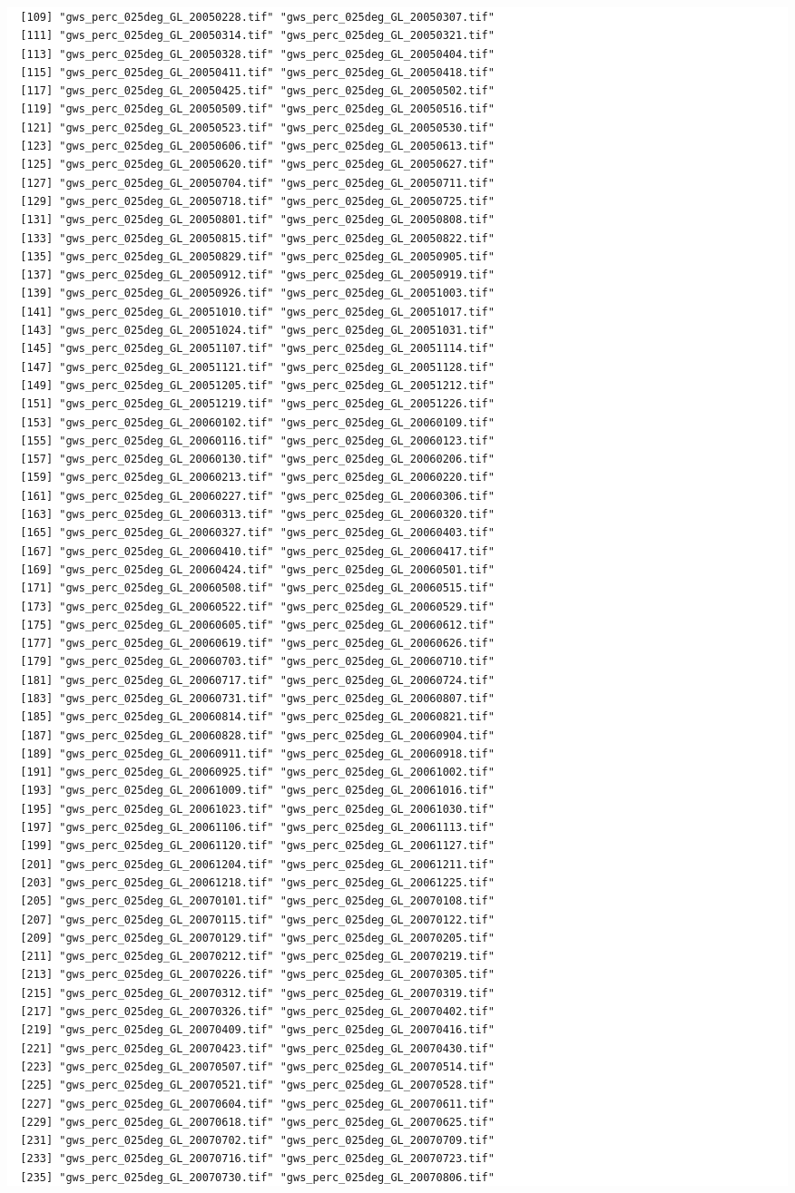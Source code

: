       [109] "gws_perc_025deg_GL_20050228.tif" "gws_perc_025deg_GL_20050307.tif"
      [111] "gws_perc_025deg_GL_20050314.tif" "gws_perc_025deg_GL_20050321.tif"
      [113] "gws_perc_025deg_GL_20050328.tif" "gws_perc_025deg_GL_20050404.tif"
      [115] "gws_perc_025deg_GL_20050411.tif" "gws_perc_025deg_GL_20050418.tif"
      [117] "gws_perc_025deg_GL_20050425.tif" "gws_perc_025deg_GL_20050502.tif"
      [119] "gws_perc_025deg_GL_20050509.tif" "gws_perc_025deg_GL_20050516.tif"
      [121] "gws_perc_025deg_GL_20050523.tif" "gws_perc_025deg_GL_20050530.tif"
      [123] "gws_perc_025deg_GL_20050606.tif" "gws_perc_025deg_GL_20050613.tif"
      [125] "gws_perc_025deg_GL_20050620.tif" "gws_perc_025deg_GL_20050627.tif"
      [127] "gws_perc_025deg_GL_20050704.tif" "gws_perc_025deg_GL_20050711.tif"
      [129] "gws_perc_025deg_GL_20050718.tif" "gws_perc_025deg_GL_20050725.tif"
      [131] "gws_perc_025deg_GL_20050801.tif" "gws_perc_025deg_GL_20050808.tif"
      [133] "gws_perc_025deg_GL_20050815.tif" "gws_perc_025deg_GL_20050822.tif"
      [135] "gws_perc_025deg_GL_20050829.tif" "gws_perc_025deg_GL_20050905.tif"
      [137] "gws_perc_025deg_GL_20050912.tif" "gws_perc_025deg_GL_20050919.tif"
      [139] "gws_perc_025deg_GL_20050926.tif" "gws_perc_025deg_GL_20051003.tif"
      [141] "gws_perc_025deg_GL_20051010.tif" "gws_perc_025deg_GL_20051017.tif"
      [143] "gws_perc_025deg_GL_20051024.tif" "gws_perc_025deg_GL_20051031.tif"
      [145] "gws_perc_025deg_GL_20051107.tif" "gws_perc_025deg_GL_20051114.tif"
      [147] "gws_perc_025deg_GL_20051121.tif" "gws_perc_025deg_GL_20051128.tif"
      [149] "gws_perc_025deg_GL_20051205.tif" "gws_perc_025deg_GL_20051212.tif"
      [151] "gws_perc_025deg_GL_20051219.tif" "gws_perc_025deg_GL_20051226.tif"
      [153] "gws_perc_025deg_GL_20060102.tif" "gws_perc_025deg_GL_20060109.tif"
      [155] "gws_perc_025deg_GL_20060116.tif" "gws_perc_025deg_GL_20060123.tif"
      [157] "gws_perc_025deg_GL_20060130.tif" "gws_perc_025deg_GL_20060206.tif"
      [159] "gws_perc_025deg_GL_20060213.tif" "gws_perc_025deg_GL_20060220.tif"
      [161] "gws_perc_025deg_GL_20060227.tif" "gws_perc_025deg_GL_20060306.tif"
      [163] "gws_perc_025deg_GL_20060313.tif" "gws_perc_025deg_GL_20060320.tif"
      [165] "gws_perc_025deg_GL_20060327.tif" "gws_perc_025deg_GL_20060403.tif"
      [167] "gws_perc_025deg_GL_20060410.tif" "gws_perc_025deg_GL_20060417.tif"
      [169] "gws_perc_025deg_GL_20060424.tif" "gws_perc_025deg_GL_20060501.tif"
      [171] "gws_perc_025deg_GL_20060508.tif" "gws_perc_025deg_GL_20060515.tif"
      [173] "gws_perc_025deg_GL_20060522.tif" "gws_perc_025deg_GL_20060529.tif"
      [175] "gws_perc_025deg_GL_20060605.tif" "gws_perc_025deg_GL_20060612.tif"
      [177] "gws_perc_025deg_GL_20060619.tif" "gws_perc_025deg_GL_20060626.tif"
      [179] "gws_perc_025deg_GL_20060703.tif" "gws_perc_025deg_GL_20060710.tif"
      [181] "gws_perc_025deg_GL_20060717.tif" "gws_perc_025deg_GL_20060724.tif"
      [183] "gws_perc_025deg_GL_20060731.tif" "gws_perc_025deg_GL_20060807.tif"
      [185] "gws_perc_025deg_GL_20060814.tif" "gws_perc_025deg_GL_20060821.tif"
      [187] "gws_perc_025deg_GL_20060828.tif" "gws_perc_025deg_GL_20060904.tif"
      [189] "gws_perc_025deg_GL_20060911.tif" "gws_perc_025deg_GL_20060918.tif"
      [191] "gws_perc_025deg_GL_20060925.tif" "gws_perc_025deg_GL_20061002.tif"
      [193] "gws_perc_025deg_GL_20061009.tif" "gws_perc_025deg_GL_20061016.tif"
      [195] "gws_perc_025deg_GL_20061023.tif" "gws_perc_025deg_GL_20061030.tif"
      [197] "gws_perc_025deg_GL_20061106.tif" "gws_perc_025deg_GL_20061113.tif"
      [199] "gws_perc_025deg_GL_20061120.tif" "gws_perc_025deg_GL_20061127.tif"
      [201] "gws_perc_025deg_GL_20061204.tif" "gws_perc_025deg_GL_20061211.tif"
      [203] "gws_perc_025deg_GL_20061218.tif" "gws_perc_025deg_GL_20061225.tif"
      [205] "gws_perc_025deg_GL_20070101.tif" "gws_perc_025deg_GL_20070108.tif"
      [207] "gws_perc_025deg_GL_20070115.tif" "gws_perc_025deg_GL_20070122.tif"
      [209] "gws_perc_025deg_GL_20070129.tif" "gws_perc_025deg_GL_20070205.tif"
      [211] "gws_perc_025deg_GL_20070212.tif" "gws_perc_025deg_GL_20070219.tif"
      [213] "gws_perc_025deg_GL_20070226.tif" "gws_perc_025deg_GL_20070305.tif"
      [215] "gws_perc_025deg_GL_20070312.tif" "gws_perc_025deg_GL_20070319.tif"
      [217] "gws_perc_025deg_GL_20070326.tif" "gws_perc_025deg_GL_20070402.tif"
      [219] "gws_perc_025deg_GL_20070409.tif" "gws_perc_025deg_GL_20070416.tif"
      [221] "gws_perc_025deg_GL_20070423.tif" "gws_perc_025deg_GL_20070430.tif"
      [223] "gws_perc_025deg_GL_20070507.tif" "gws_perc_025deg_GL_20070514.tif"
      [225] "gws_perc_025deg_GL_20070521.tif" "gws_perc_025deg_GL_20070528.tif"
      [227] "gws_perc_025deg_GL_20070604.tif" "gws_perc_025deg_GL_20070611.tif"
      [229] "gws_perc_025deg_GL_20070618.tif" "gws_perc_025deg_GL_20070625.tif"
      [231] "gws_perc_025deg_GL_20070702.tif" "gws_perc_025deg_GL_20070709.tif"
      [233] "gws_perc_025deg_GL_20070716.tif" "gws_perc_025deg_GL_20070723.tif"
      [235] "gws_perc_025deg_GL_20070730.tif" "gws_perc_025deg_GL_20070806.tif"